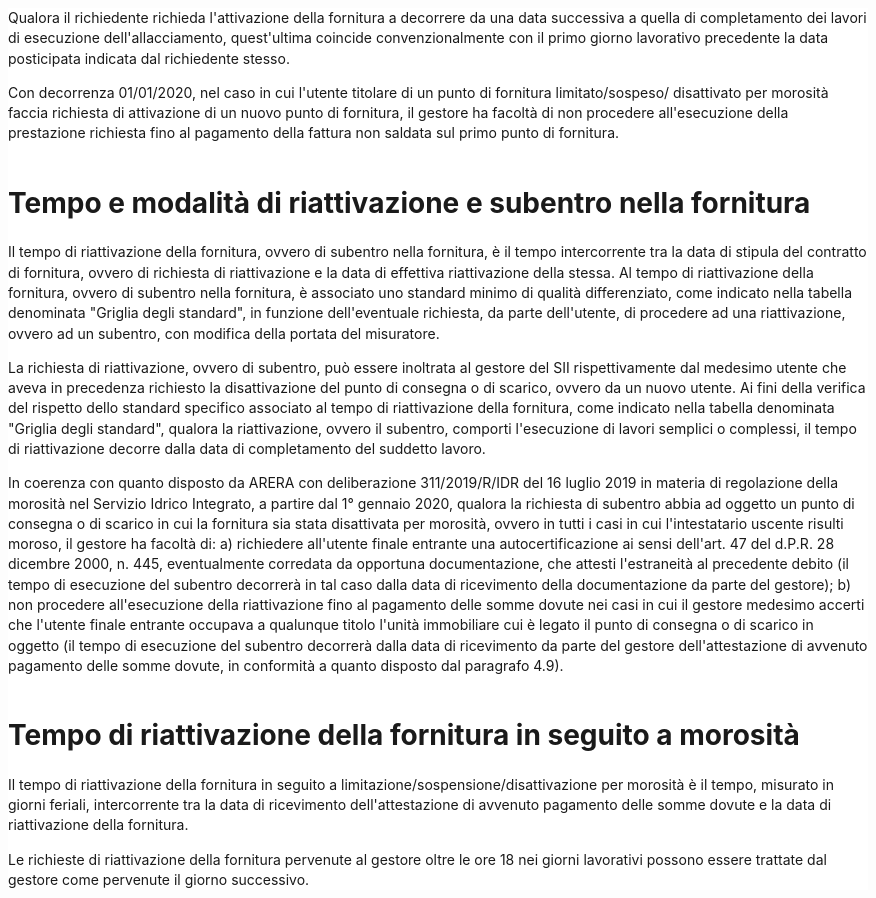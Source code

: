 Qualora il richiedente richieda l'attivazione della fornitura a decorrere da una data successiva a quella di completamento dei lavori di esecuzione dell'allacciamento, quest'ultima coincide convenzionalmente con il primo giorno lavorativo precedente la data posticipata indicata dal richiedente stesso.

Con decorrenza 01/01/2020, nel caso in cui l'utente titolare di un punto di fornitura limitato/sospeso/ disattivato per morosità faccia richiesta di attivazione di un nuovo punto di fornitura, il gestore ha facoltà di non procedere all'esecuzione della prestazione richiesta fino al pagamento della fattura non saldata sul primo punto di fornitura.

# Tempo e modalità di riattivazione e subentro nella fornitura
Il tempo di riattivazione della fornitura, ovvero di subentro nella fornitura, è il tempo intercorrente tra la data di stipula del contratto di fornitura, ovvero di richiesta di riattivazione e la data di effettiva riattivazione della stessa. Al tempo di riattivazione della fornitura, ovvero di subentro nella fornitura, è associato uno standard minimo di qualità differenziato, come indicato nella tabella denominata "Griglia degli standard", in funzione dell'eventuale richiesta, da parte dell'utente, di procedere ad una riattivazione, ovvero ad un subentro, con modifica della portata del misuratore.

La richiesta di riattivazione, ovvero di subentro, può essere inoltrata al gestore del SII rispettivamente dal medesimo utente che aveva in precedenza richiesto la disattivazione del punto di consegna o di scarico, ovvero da un nuovo utente. Ai fini della verifica del rispetto dello standard specifico associato al tempo di riattivazione della fornitura, come indicato nella tabella denominata "Griglia degli standard", qualora la riattivazione, ovvero il subentro, comporti l'esecuzione di lavori semplici o complessi, il tempo di riattivazione decorre dalla data di completamento del suddetto lavoro.

In coerenza con quanto disposto da ARERA con deliberazione 311/2019/R/IDR del 16 luglio 2019 in materia di regolazione della morosità nel Servizio Idrico Integrato, a partire dal 1° gennaio 2020, qualora la richiesta di subentro abbia ad oggetto un punto di consegna o di scarico in cui la fornitura sia stata disattivata per morosità, ovvero in tutti i casi in cui l'intestatario uscente risulti moroso, il gestore ha facoltà di: a) richiedere all'utente finale entrante una autocertificazione ai sensi dell'art. 47 del d.P.R. 28 dicembre 2000, n. 445, eventualmente corredata da opportuna documentazione, che attesti l'estraneità al precedente debito (il tempo di esecuzione del subentro decorrerà in tal caso dalla data di ricevimento della documentazione da parte del gestore); b) non procedere all'esecuzione della riattivazione fino al pagamento delle somme dovute nei casi in cui il gestore medesimo accerti che l'utente finale entrante occupava a qualunque titolo l'unità immobiliare cui è legato il punto di consegna o di scarico in oggetto (il tempo di esecuzione del subentro decorrerà dalla data di ricevimento da parte del gestore dell'attestazione di avvenuto pagamento delle somme dovute, in conformità a quanto disposto dal paragrafo 4.9).

# Tempo di riattivazione della fornitura in seguito a morosità
Il tempo di riattivazione della fornitura in seguito a limitazione/sospensione/disattivazione per morosità è il tempo, misurato in giorni feriali, intercorrente tra la data di ricevimento dell'attestazione di avvenuto pagamento delle somme dovute e la data di riattivazione della fornitura.

Le richieste di riattivazione della fornitura pervenute al gestore oltre le ore 18 nei giorni lavorativi possono essere trattate dal gestore come pervenute il giorno successivo.
